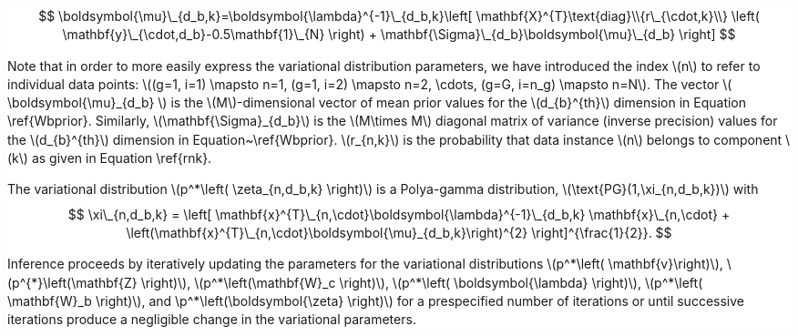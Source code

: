 $$
    \boldsymbol{\mu}\_{d_b,k}=\boldsymbol{\lambda}^{-1}\_{d_b,k}\left[ 
    \mathbf{X}^{T}\text{diag}\\{r\_{\cdot,k}\\}
    \left( \mathbf{y}\_{\cdot,d_b}-0.5\mathbf{1}\_{N} \right) +
    \mathbf{\Sigma}\_{d_b}\boldsymbol{\mu}\_{d_b}
    \right]
$$

Note that in order to more easily express the variational distribution
parameters, we have introduced the index \\(n\\) to refer to individual data
points: \\((g=1, i=1) \mapsto n=1, (g=1, i=2) \mapsto n=2, \cdots,
(g=G, i=n_g) \mapsto n=N\\). The vector \\( \boldsymbol{\mu}\_{d_b} \\) is
the \\(M\\)-dimensional vector of mean prior values for the \\(d\_{b}^{th}\\)
dimension in Equation \ref{Wbprior}. Similarly, \\(\mathbf{\Sigma}\_{d_b}\\) is
the \\(M\times M\\) diagonal matrix of variance (inverse precision) values for
the \\(d\_{b}^{th}\\) dimension in Equation~\ref{Wbprior}. \\(r\_{n,k}\\) is
the probability that data instance \\(n\\) belongs to component \\(k\\) as
given in Equation \ref{rnk}.

The variational distribution \\(p^\*\left( \zeta\_{n,d_b,k} \right)\\) is a
Polya-gamma distribution, \\(\text{PG}(1,\xi\_{n,d_b,k})\\) with
$$
    \xi\_{n,d_b,k} = \left[ 
    \mathbf{x}^{T}\_{n,\cdot}\boldsymbol{\lambda}^{-1}\_{d_b,k}
    \mathbf{x}\_{n,\cdot} +
    \left(\mathbf{x}^{T}\_{n,\cdot}\boldsymbol{\mu}_{d_b,k}\right)^{2}
    \right]^{\frac{1}{2}}.
$$

Inference proceeds by iteratively updating the parameters for the variational
distributions \\(p^\*\left( \mathbf{v}\right)\\),
\\(p^{*}\left(\mathbf{Z} \right)\\), \\(p^\*\left(\mathbf{W}\_c \right)\\),
\\(p^\*\left( \boldsymbol{\lambda} \right)\\), \\(p^\*\left( \mathbf{W}_b \right)\\),
and \\p^\*\left(\boldsymbol{\zeta} \right)\\) for a prespecified number of
iterations or until successive iterations produce a negligible change in the
variational parameters.

